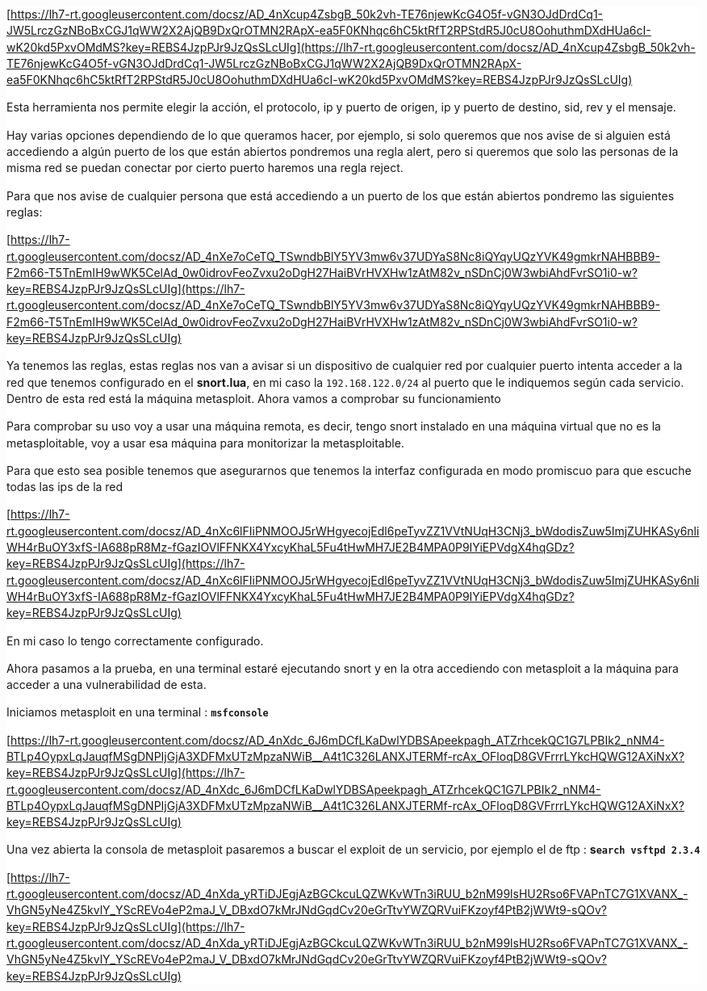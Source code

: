[https://lh7-rt.googleusercontent.com/docsz/AD_4nXcup4ZsbgB_50k2vh-TE76njewKcG4O5f-vGN3OJdDrdCq1-JW5LrczGzNBoBxCGJ1qWW2X2AjQB9DxQrOTMN2RApX-ea5F0KNhqc6hC5ktRfT2RPStdR5J0cU8OohuthmDXdHUa6cI-wK20kd5PxvOMdMS?key=REBS4JzpPJr9JzQsSLcUIg](https://lh7-rt.googleusercontent.com/docsz/AD_4nXcup4ZsbgB_50k2vh-TE76njewKcG4O5f-vGN3OJdDrdCq1-JW5LrczGzNBoBxCGJ1qWW2X2AjQB9DxQrOTMN2RApX-ea5F0KNhqc6hC5ktRfT2RPStdR5J0cU8OohuthmDXdHUa6cI-wK20kd5PxvOMdMS?key=REBS4JzpPJr9JzQsSLcUIg)

Esta herramienta nos permite elegir la acción, el protocolo, ip y puerto de origen, ip y puerto de destino, sid, rev y el mensaje.

Hay varias opciones dependiendo de lo que queramos hacer, por ejemplo, si solo queremos que nos avise de si alguien está accediendo a algún puerto de los que están abiertos pondremos una regla alert, pero si queremos que solo las personas de la misma red se puedan conectar por cierto puerto haremos una regla reject.

Para que nos avise de cualquier persona que está accediendo a un puerto de los que están abiertos pondremo las siguientes reglas:

[https://lh7-rt.googleusercontent.com/docsz/AD_4nXe7oCeTQ_TSwndbBlY5YV3mw6v37UDYaS8Nc8iQYqyUQzYVK49gmkrNAHBBB9-F2m66-T5TnEmIH9wWK5CelAd_0w0idrovFeoZvxu2oDgH27HaiBVrHVXHw1zAtM82v_nSDnCj0W3wbiAhdFvrSO1i0-w?key=REBS4JzpPJr9JzQsSLcUIg](https://lh7-rt.googleusercontent.com/docsz/AD_4nXe7oCeTQ_TSwndbBlY5YV3mw6v37UDYaS8Nc8iQYqyUQzYVK49gmkrNAHBBB9-F2m66-T5TnEmIH9wWK5CelAd_0w0idrovFeoZvxu2oDgH27HaiBVrHVXHw1zAtM82v_nSDnCj0W3wbiAhdFvrSO1i0-w?key=REBS4JzpPJr9JzQsSLcUIg)

Ya tenemos las reglas, estas reglas nos van a avisar si un dispositivo de cualquier red por cualquier puerto intenta acceder a la red que tenemos configurado en el **snort.lua**, en mi caso la `192.168.122.0/24` al puerto que le indiquemos según cada servicio. Dentro de esta red está la máquina metasploit. Ahora vamos a comprobar su funcionamiento

Para comprobar su uso voy a usar una máquina remota, es decir, tengo snort instalado en una máquina virtual que no es la metasploitable, voy a usar esa máquina para monitorizar la metasploitable.

Para que esto sea posible tenemos que asegurarnos que tenemos la interfaz configurada en modo promiscuo para que escuche todas las ips de la red

[https://lh7-rt.googleusercontent.com/docsz/AD_4nXc6lFIiPNMOOJ5rWHgyecojEdl6peTyvZZ1VVtNUqH3CNj3_bWdodisZuw5ImjZUHKASy6nliWH4rBuOY3xfS-IA688pR8Mz-fGazIOVlFFNKX4YxcyKhaL5Fu4tHwMH7JE2B4MPA0P9IYiEPVdgX4hqGDz?key=REBS4JzpPJr9JzQsSLcUIg](https://lh7-rt.googleusercontent.com/docsz/AD_4nXc6lFIiPNMOOJ5rWHgyecojEdl6peTyvZZ1VVtNUqH3CNj3_bWdodisZuw5ImjZUHKASy6nliWH4rBuOY3xfS-IA688pR8Mz-fGazIOVlFFNKX4YxcyKhaL5Fu4tHwMH7JE2B4MPA0P9IYiEPVdgX4hqGDz?key=REBS4JzpPJr9JzQsSLcUIg)

En mi caso lo tengo correctamente configurado.

Ahora pasamos a la prueba, en una terminal estaré ejecutando snort y en la otra accediendo con metasploit a la máquina para acceder a una vulnerabilidad de esta.

Iniciamos metasploit en una terminal : **`msfconsole`**

[https://lh7-rt.googleusercontent.com/docsz/AD_4nXdc_6J6mDCfLKaDwlYDBSApeekpagh_ATZrhcekQC1G7LPBIk2_nNM4-BTLp4OypxLqJauqfMSgDNPIjGjA3XDFMxUTzMpzaNWiB__A4t1C326LANXJTERMf-rcAx_OFloqD8GVFrrrLYkcHQWG12AXiNxX?key=REBS4JzpPJr9JzQsSLcUIg](https://lh7-rt.googleusercontent.com/docsz/AD_4nXdc_6J6mDCfLKaDwlYDBSApeekpagh_ATZrhcekQC1G7LPBIk2_nNM4-BTLp4OypxLqJauqfMSgDNPIjGjA3XDFMxUTzMpzaNWiB__A4t1C326LANXJTERMf-rcAx_OFloqD8GVFrrrLYkcHQWG12AXiNxX?key=REBS4JzpPJr9JzQsSLcUIg)

Una vez abierta la consola de metasploit pasaremos a buscar el exploit de un servicio, por ejemplo el de ftp : **s`earch vsftpd 2.3.4`**

[https://lh7-rt.googleusercontent.com/docsz/AD_4nXda_yRTiDJEgjAzBGCkcuLQZWKvWTn3iRUU_b2nM99lsHU2Rso6FVAPnTC7G1XVANX_-VhGN5yNe4Z5kvlY_YScREVo4eP2maJ_V_DBxdO7kMrJNdGqdCv20eGrTtvYWZQRVuiFKzoyf4PtB2jWWt9-sQOv?key=REBS4JzpPJr9JzQsSLcUIg](https://lh7-rt.googleusercontent.com/docsz/AD_4nXda_yRTiDJEgjAzBGCkcuLQZWKvWTn3iRUU_b2nM99lsHU2Rso6FVAPnTC7G1XVANX_-VhGN5yNe4Z5kvlY_YScREVo4eP2maJ_V_DBxdO7kMrJNdGqdCv20eGrTtvYWZQRVuiFKzoyf4PtB2jWWt9-sQOv?key=REBS4JzpPJr9JzQsSLcUIg)
